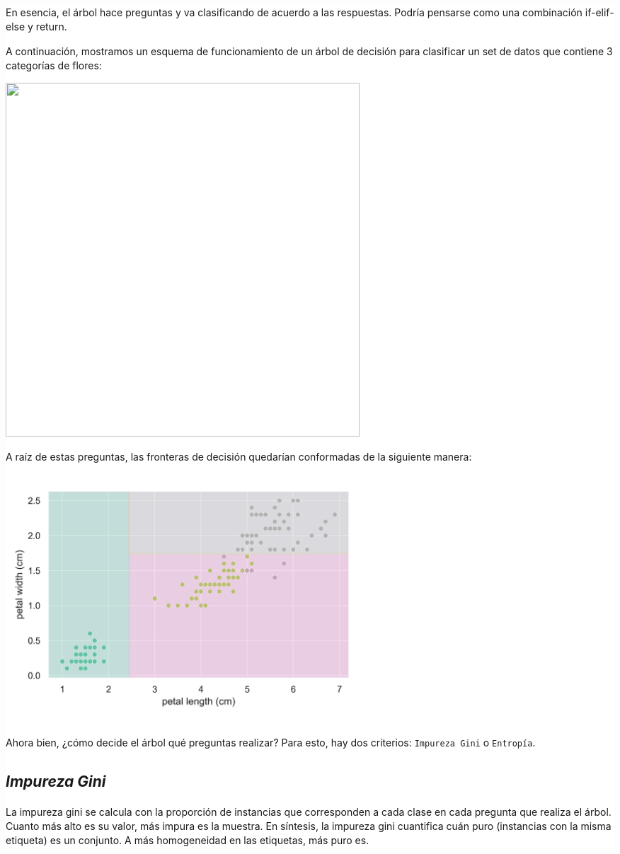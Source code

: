En esencia, el árbol hace preguntas y va clasificando de acuerdo a las respuestas. Podría pensarse como una combinación if-elif-else y return.

A continuación, mostramos un esquema de funcionamiento de un árbol de decisión para clasificar un set de datos que contiene 3 categorías de flores:

<img src="https://www.iartificial.net/wp-content/uploads/2019/05/arbol-iris.png"   
width="500px" height="500px">
</p>

A raíz de estas preguntas, las fronteras de decisión quedarían conformadas de la siguiente manera:

<img src="..\_src\assets\arbol_iris.png"   
width="500px" height="350px">
</p>

Ahora bien, ¿cómo decide el árbol qué preguntas realizar? Para esto, hay dos criterios: `Impureza Gini` o `Entropía`.

## ***Impureza Gini***

La impureza gini se calcula con la proporción de instancias que corresponden a cada clase en cada pregunta que realiza el árbol. Cuanto más alto es su valor, más impura es la muestra. En síntesis, la impureza gini cuantifica cuán puro (instancias con la misma etiqueta) es un conjunto. A más homogeneidad en las etiquetas, más puro es.
